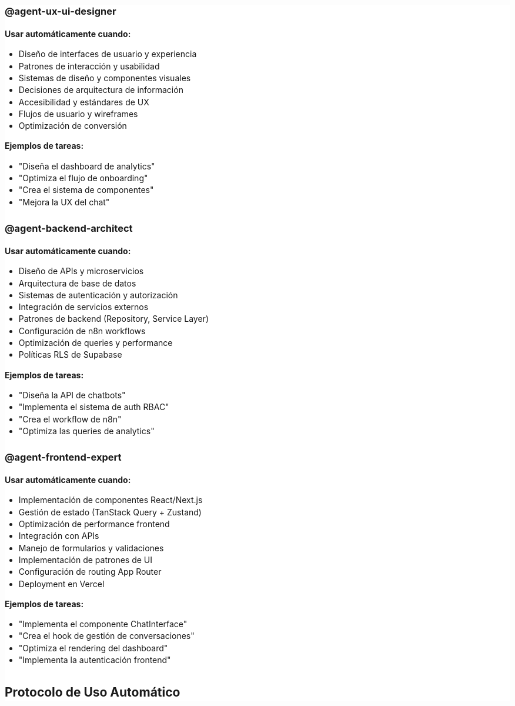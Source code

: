 ### @agent-ux-ui-designer
**Usar automáticamente cuando:**
- Diseño de interfaces de usuario y experiencia
- Patrones de interacción y usabilidad
- Sistemas de diseño y componentes visuales
- Decisiones de arquitectura de información
- Accesibilidad y estándares de UX
- Flujos de usuario y wireframes
- Optimización de conversión

**Ejemplos de tareas:**
- "Diseña el dashboard de analytics"
- "Optimiza el flujo de onboarding"
- "Crea el sistema de componentes"
- "Mejora la UX del chat"

### @agent-backend-architect
**Usar automáticamente cuando:**
- Diseño de APIs y microservicios
- Arquitectura de base de datos
- Sistemas de autenticación y autorización
- Integración de servicios externos
- Patrones de backend (Repository, Service Layer)
- Configuración de n8n workflows
- Optimización de queries y performance
- Políticas RLS de Supabase

**Ejemplos de tareas:**
- "Diseña la API de chatbots"
- "Implementa el sistema de auth RBAC"
- "Crea el workflow de n8n"
- "Optimiza las queries de analytics"

### @agent-frontend-expert
**Usar automáticamente cuando:**
- Implementación de componentes React/Next.js
- Gestión de estado (TanStack Query + Zustand)
- Optimización de performance frontend
- Integración con APIs
- Manejo de formularios y validaciones
- Implementación de patrones de UI
- Configuración de routing App Router
- Deployment en Vercel

**Ejemplos de tareas:**
- "Implementa el componente ChatInterface"
- "Crea el hook de gestión de conversaciones"
- "Optimiza el rendering del dashboard"
- "Implementa la autenticación frontend"

## Protocolo de Uso Automático
